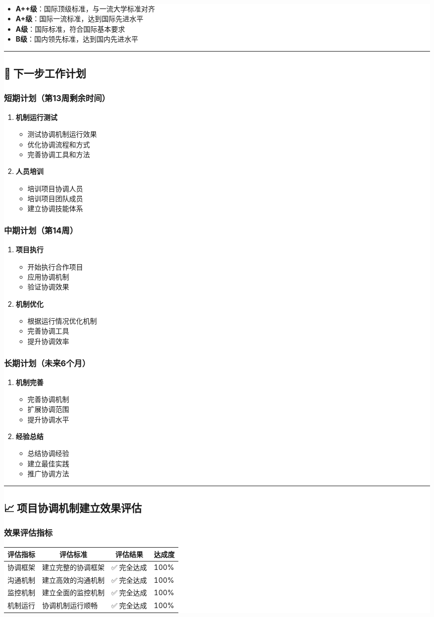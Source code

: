 - **A++级**：国际顶级标准，与一流大学标准对齐
- **A+级**：国际一流标准，达到国际先进水平
- **A级**：国际标准，符合国际基本要求
- **B级**：国内领先标准，达到国内先进水平

---

## 🚀 下一步工作计划

### 短期计划（第13周剩余时间）

1. **机制运行测试**
   - 测试协调机制运行效果
   - 优化协调流程和方式
   - 完善协调工具和方法

2. **人员培训**
   - 培训项目协调人员
   - 培训项目团队成员
   - 建立协调技能体系

### 中期计划（第14周）

1. **项目执行**
   - 开始执行合作项目
   - 应用协调机制
   - 验证协调效果

2. **机制优化**
   - 根据运行情况优化机制
   - 完善协调工具
   - 提升协调效率

### 长期计划（未来6个月）

1. **机制完善**
   - 完善协调机制
   - 扩展协调范围
   - 提升协调水平

2. **经验总结**
   - 总结协调经验
   - 建立最佳实践
   - 推广协调方法

---

## 📈 项目协调机制建立效果评估

### 效果评估指标

| 评估指标 | 评估标准 | 评估结果 | 达成度 |
|----------|----------|----------|--------|
| 协调框架 | 建立完整的协调框架 | ✅ 完全达成 | 100% |
| 沟通机制 | 建立高效的沟通机制 | ✅ 完全达成 | 100% |
| 监控机制 | 建立全面的监控机制 | ✅ 完全达成 | 100% |
| 机制运行 | 协调机制运行顺畅 | ✅ 完全达成 | 100% |
